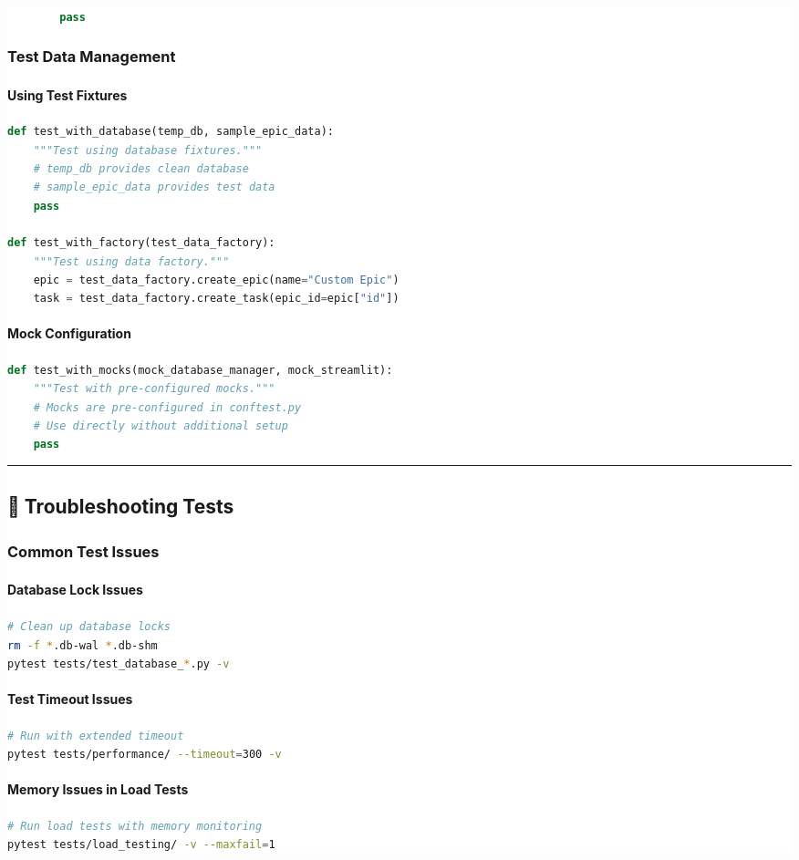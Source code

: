 ```python
        pass
```

### **Test Data Management**

#### **Using Test Fixtures**
```python
def test_with_database(temp_db, sample_epic_data):
    """Test using database fixtures."""
    # temp_db provides clean database
    # sample_epic_data provides test data
    pass

def test_with_factory(test_data_factory):
    """Test using data factory."""
    epic = test_data_factory.create_epic(name="Custom Epic")
    task = test_data_factory.create_task(epic_id=epic["id"])
```

#### **Mock Configuration**
```python
def test_with_mocks(mock_database_manager, mock_streamlit):
    """Test with pre-configured mocks."""
    # Mocks are pre-configured in conftest.py
    # Use directly without additional setup
    pass
```

---

## 🚨 **Troubleshooting Tests**

### **Common Test Issues**

#### **Database Lock Issues**
```bash
# Clean up database locks
rm -f *.db-wal *.db-shm
pytest tests/test_database_*.py -v
```

#### **Test Timeout Issues**
```bash
# Run with extended timeout
pytest tests/performance/ --timeout=300 -v
```

#### **Memory Issues in Load Tests**
```bash
# Run load tests with memory monitoring
pytest tests/load_testing/ -v --maxfail=1
```
